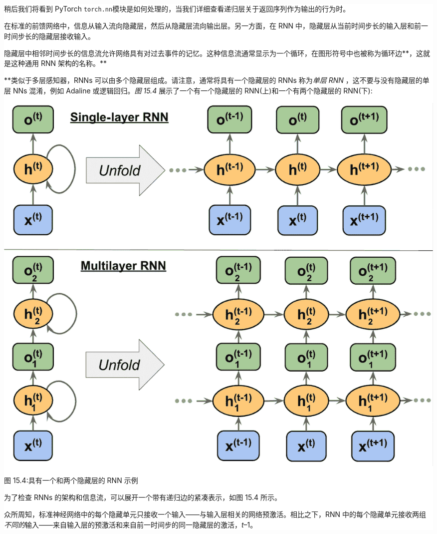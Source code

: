 稍后我们将看到 PyTorch `torch.nn`模块是如何处理的，当我们详细查看递归层关于返回序列作为输出的行为时。

在标准的前馈网络中，信息从输入流向隐藏层，然后从隐藏层流向输出层。另一方面，在 RNN 中，隐藏层从当前时间步长的输入层和前一时间步长的隐藏层接收输入。

隐藏层中相邻时间步长的信息流允许网络具有对过去事件的记忆。这种信息流通常显示为一个循环，在图形符号中也被称为循环边**，这就是这种通用 RNN 架构的名称。**

 **类似于多层感知器，RNNs 可以由多个隐藏层组成。请注意，通常将具有一个隐藏层的 RNNs 称为*单层 RNN* ，这不要与没有隐藏层的单层 NNs 混淆，例如 Adaline 或逻辑回归。*图 15.4* 展示了一个有一个隐藏层的 RNN(上)和一个有两个隐藏层的 RNN(下):

![](img/B17582_15_04.png)

图 15.4:具有一个和两个隐藏层的 RNN 示例

为了检查 RNNs 的架构和信息流，可以展开一个带有递归边的紧凑表示，如图 15.4 所示。

众所周知，标准神经网络中的每个隐藏单元只接收一个输入——与输入层相关的网络预激活。相比之下，RNN 中的每个隐藏单元接收两组*不同的*输入——来自输入层的预激活和来自前一时间步的同一隐藏层的激活，*t*–1。
